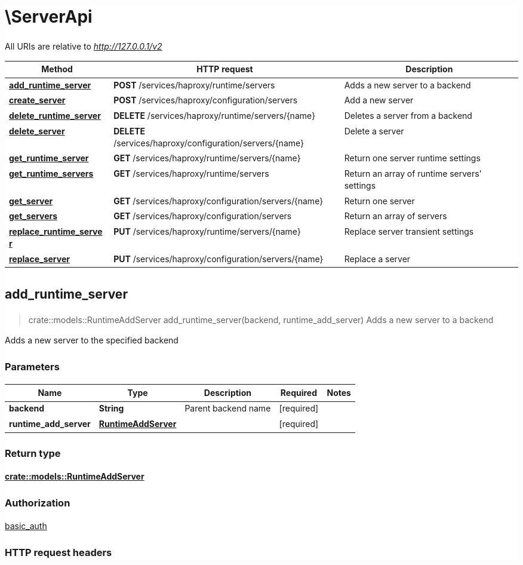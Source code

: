 # \ServerApi

All URIs are relative to *http://127.0.0.1/v2*

Method | HTTP request | Description
------------- | ------------- | -------------
[**add_runtime_server**](ServerApi.md#add_runtime_server) | **POST** /services/haproxy/runtime/servers | Adds a new server to a backend
[**create_server**](ServerApi.md#create_server) | **POST** /services/haproxy/configuration/servers | Add a new server
[**delete_runtime_server**](ServerApi.md#delete_runtime_server) | **DELETE** /services/haproxy/runtime/servers/{name} | Deletes a server from a backend
[**delete_server**](ServerApi.md#delete_server) | **DELETE** /services/haproxy/configuration/servers/{name} | Delete a server
[**get_runtime_server**](ServerApi.md#get_runtime_server) | **GET** /services/haproxy/runtime/servers/{name} | Return one server runtime settings
[**get_runtime_servers**](ServerApi.md#get_runtime_servers) | **GET** /services/haproxy/runtime/servers | Return an array of runtime servers' settings
[**get_server**](ServerApi.md#get_server) | **GET** /services/haproxy/configuration/servers/{name} | Return one server
[**get_servers**](ServerApi.md#get_servers) | **GET** /services/haproxy/configuration/servers | Return an array of servers
[**replace_runtime_server**](ServerApi.md#replace_runtime_server) | **PUT** /services/haproxy/runtime/servers/{name} | Replace server transient settings
[**replace_server**](ServerApi.md#replace_server) | **PUT** /services/haproxy/configuration/servers/{name} | Replace a server



## add_runtime_server

> crate::models::RuntimeAddServer add_runtime_server(backend, runtime_add_server)
Adds a new server to a backend

Adds a new server to the specified backend

### Parameters


Name | Type | Description  | Required | Notes
------------- | ------------- | ------------- | ------------- | -------------
**backend** | **String** | Parent backend name | [required] |
**runtime_add_server** | [**RuntimeAddServer**](RuntimeAddServer.md) |  | [required] |

### Return type

[**crate::models::RuntimeAddServer**](runtime_add_server.md)

### Authorization

[basic_auth](../README.md#basic_auth)

### HTTP request headers
